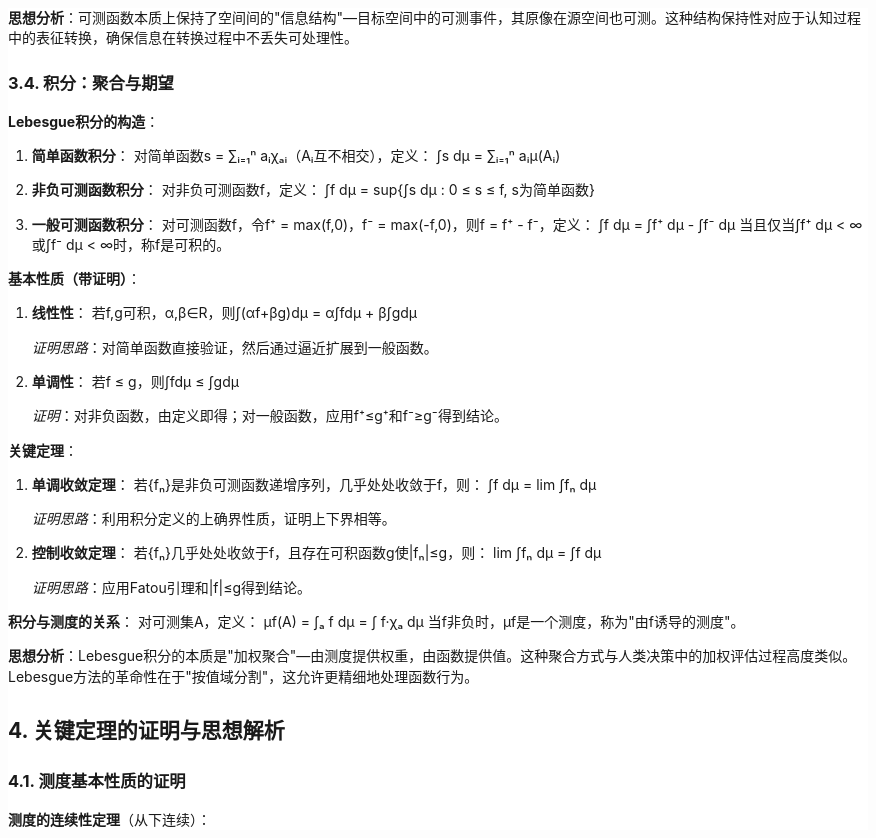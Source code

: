 **思想分析**：可测函数本质上保持了空间间的"信息结构"—目标空间中的可测事件，其原像在源空间也可测。这种结构保持性对应于认知过程中的表征转换，确保信息在转换过程中不丢失可处理性。

### 3.4. 积分：聚合与期望

**Lebesgue积分的构造**：

1. **简单函数积分**：
   对简单函数s = ∑ᵢ₌₁ⁿ aᵢχₐᵢ（Aᵢ互不相交），定义：
   ∫s dμ = ∑ᵢ₌₁ⁿ aᵢμ(Aᵢ)

2. **非负可测函数积分**：
   对非负可测函数f，定义：
   ∫f dμ = sup{∫s dμ : 0 ≤ s ≤ f, s为简单函数}

3. **一般可测函数积分**：
   对可测函数f，令f⁺ = max(f,0)，f⁻ = max(-f,0)，则f = f⁺ - f⁻，定义：
   ∫f dμ = ∫f⁺ dμ - ∫f⁻ dμ
   当且仅当∫f⁺ dμ < ∞或∫f⁻ dμ < ∞时，称f是可积的。

**基本性质（带证明）**：

1. **线性性**：
   若f,g可积，α,β∈R，则∫(αf+βg)dμ = α∫fdμ + β∫gdμ

   *证明思路*：对简单函数直接验证，然后通过逼近扩展到一般函数。

2. **单调性**：
   若f ≤ g，则∫fdμ ≤ ∫gdμ

   *证明*：对非负函数，由定义即得；对一般函数，应用f⁺≤g⁺和f⁻≥g⁻得到结论。

**关键定理**：

1. **单调收敛定理**：
   若{fₙ}是非负可测函数递增序列，几乎处处收敛于f，则：
   ∫f dμ = lim ∫fₙ dμ

   *证明思路*：利用积分定义的上确界性质，证明上下界相等。

2. **控制收敛定理**：
   若{fₙ}几乎处处收敛于f，且存在可积函数g使|fₙ|≤g，则：
   lim ∫fₙ dμ = ∫f dμ

   *证明思路*：应用Fatou引理和|f|≤g得到结论。

**积分与测度的关系**：
对可测集A，定义：
μf(A) = ∫ₐ f dμ = ∫ f·χₐ dμ
当f非负时，μf是一个测度，称为"由f诱导的测度"。

**思想分析**：Lebesgue积分的本质是"加权聚合"—由测度提供权重，由函数提供值。这种聚合方式与人类决策中的加权评估过程高度类似。Lebesgue方法的革命性在于"按值域分割"，这允许更精细地处理函数行为。

## 4. 关键定理的证明与思想解析

### 4.1. 测度基本性质的证明

**测度的连续性定理**（从下连续）：

